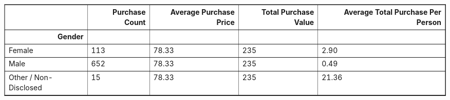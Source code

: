 


<div>
<style scoped>
    .dataframe tbody tr th:only-of-type {
        vertical-align: middle;
    }

    .dataframe tbody tr th {
        vertical-align: top;
    }

    .dataframe thead th {
        text-align: right;
    }
</style>
<table border="1" class="dataframe">
  <thead>
    <tr style="text-align: right;">
      <th></th>
      <th>Purchase Count</th>
      <th>Average Purchase Price</th>
      <th>Total Purchase Value</th>
      <th>Average Total Purchase Per Person</th>
    </tr>
    <tr>
      <th>Gender</th>
      <th></th>
      <th></th>
      <th></th>
      <th></th>
    </tr>
  </thead>
  <tbody>
    <tr>
      <td>Female</td>
      <td>113</td>
      <td>78.33</td>
      <td>235</td>
      <td>2.90</td>
    </tr>
    <tr>
      <td>Male</td>
      <td>652</td>
      <td>78.33</td>
      <td>235</td>
      <td>0.49</td>
    </tr>
    <tr>
      <td>Other / Non-Disclosed</td>
      <td>15</td>
      <td>78.33</td>
      <td>235</td>
      <td>21.36</td>
    </tr>
  </tbody>
</table>
</div>
